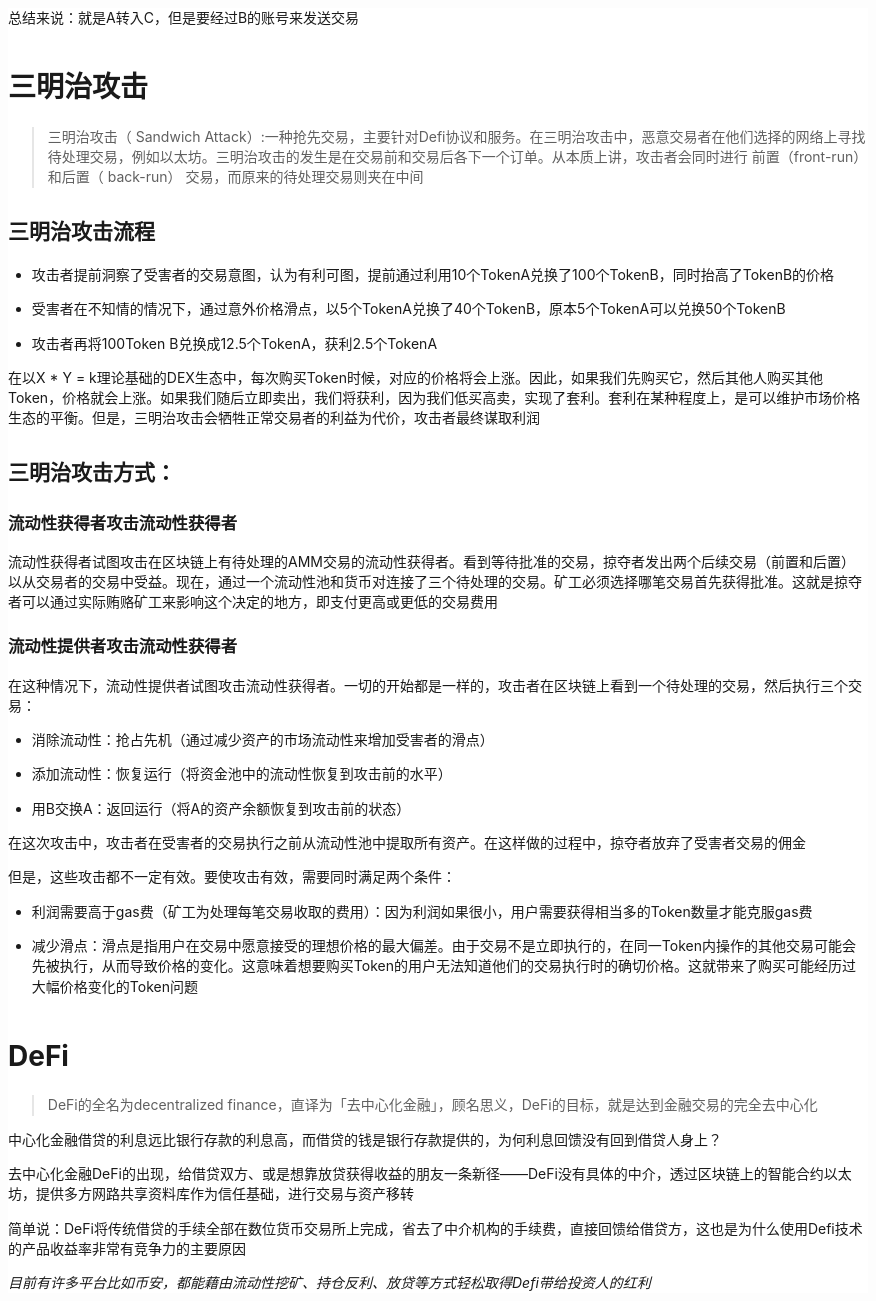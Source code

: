 总结来说：就是A转入C，但是要经过B的账号来发送交易

# 三明治攻击

> 三明治攻击（ Sandwich Attack）:一种抢先交易，主要针对Defi协议和服务。在三明治攻击中，恶意交易者在他们选择的网络上寻找待处理交易，例如以太坊。三明治攻击的发生是在交易前和交易后各下一个订单。从本质上讲，攻击者会同时进行 前置（front-run） 和后置（ back-run） 交易，而原来的待处理交易则夹在中间

## **三明治攻击流程**

- 攻击者提前洞察了受害者的交易意图，认为有利可图，提前通过利用10个TokenA兑换了100个TokenB，同时抬高了TokenB的价格

- 受害者在不知情的情况下，通过意外价格滑点，以5个TokenA兑换了40个TokenB，原本5个TokenA可以兑换50个TokenB

- 攻击者再将100Token B兑换成12.5个TokenA，获利2.5个TokenA

在以X * Y = k理论基础的DEX生态中，每次购买Token时候，对应的价格将会上涨。因此，如果我们先购买它，然后其他人购买其他Token，价格就会上涨。如果我们随后立即卖出，我们将获利，因为我们低买高卖，实现了套利。套利在某种程度上，是可以维护市场价格生态的平衡。但是，三明治攻击会牺牲正常交易者的利益为代价，攻击者最终谋取利润

## **三明治攻击方式：**

### 流动性获得者攻击流动性获得者

流动性获得者试图攻击在区块链上有待处理的AMM交易的流动性获得者。看到等待批准的交易，掠夺者发出两个后续交易（前置和后置）以从交易者的交易中受益。现在，通过一个流动性池和货币对连接了三个待处理的交易。矿工必须选择哪笔交易首先获得批准。这就是掠夺者可以通过实际贿赂矿工来影响这个决定的地方，即支付更高或更低的交易费用

### 流动性提供者攻击流动性获得者

在这种情况下，流动性提供者试图攻击流动性获得者。一切的开始都是一样的，攻击者在区块链上看到一个待处理的交易，然后执行三个交易：

- 消除流动性：抢占先机（通过减少资产的市场流动性来增加受害者的滑点）

- 添加流动性：恢复运行（将资金池中的流动性恢复到攻击前的水平）

- 用B交换A：返回运行（将A的资产余额恢复到攻击前的状态）

在这次攻击中，攻击者在受害者的交易执行之前从流动性池中提取所有资产。在这样做的过程中，掠夺者放弃了受害者交易的佣金

但是，这些攻击都不一定有效。要使攻击有效，需要同时满足两个条件：

- 利润需要高于gas费（矿工为处理每笔交易收取的费用）：因为利润如果很小，用户需要获得相当多的Token数量才能克服gas费

- 减少滑点：滑点是指用户在交易中愿意接受的理想价格的最大偏差。由于交易不是立即执行的，在同一Token内操作的其他交易可能会先被执行，从而导致价格的变化。这意味着想要购买Token的用户无法知道他们的交易执行时的确切价格。这就带来了购买可能经历过大幅价格变化的Token问题

# DeFi

> DeFi的全名为decentralized finance，直译为「去中心化金融」，顾名思义，DeFi的目标，就是达到金融交易的完全去中心化

中心化金融借贷的利息远比银行存款的利息高，而借贷的钱是银行存款提供的，为何利息回馈没有回到借贷人身上？

去中心化金融DeFi的出现，给借贷双方、或是想靠放贷获得收益的朋友一条新径——DeFi没有具体的中介，透过区块链上的智能合约以太坊，提供多方网路共享资料库作为信任基础，进行交易与资产移转

简单说：DeFi将传统借贷的手续全部在数位货币交易所上完成，省去了中介机构的手续费，直接回馈给借贷方，这也是为什么使用Defi技术的产品收益率非常有竞争力的主要原因

*目前有许多平台比如币安，都能藉由流动性挖矿、持仓反利、放贷等方式轻松取得Defi带给投资人的红利*
